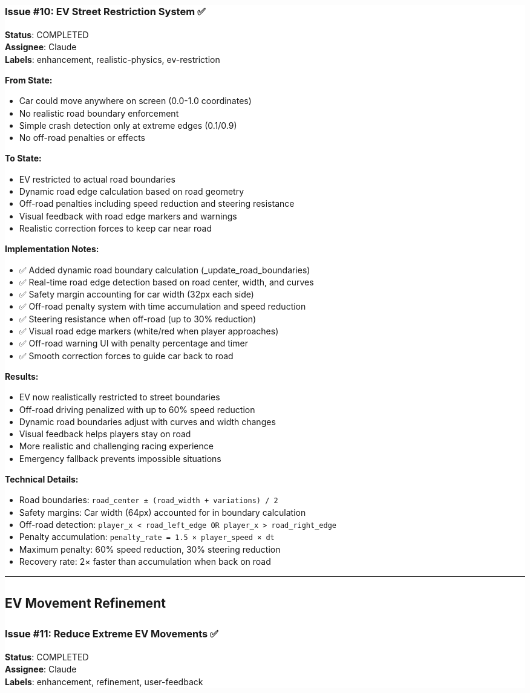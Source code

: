 ### Issue #10: EV Street Restriction System ✅
**Status**: COMPLETED  
**Assignee**: Claude  
**Labels**: enhancement, realistic-physics, ev-restriction

**From State:**
- Car could move anywhere on screen (0.0-1.0 coordinates)
- No realistic road boundary enforcement
- Simple crash detection only at extreme edges (0.1/0.9)
- No off-road penalties or effects

**To State:**
- EV restricted to actual road boundaries
- Dynamic road edge calculation based on road geometry
- Off-road penalties including speed reduction and steering resistance
- Visual feedback with road edge markers and warnings
- Realistic correction forces to keep car near road

**Implementation Notes:**
- ✅ Added dynamic road boundary calculation (_update_road_boundaries)
- ✅ Real-time road edge detection based on road center, width, and curves
- ✅ Safety margin accounting for car width (32px each side)
- ✅ Off-road penalty system with time accumulation and speed reduction
- ✅ Steering resistance when off-road (up to 30% reduction)
- ✅ Visual road edge markers (white/red when player approaches)
- ✅ Off-road warning UI with penalty percentage and timer
- ✅ Smooth correction forces to guide car back to road

**Results:**
- EV now realistically restricted to street boundaries
- Off-road driving penalized with up to 60% speed reduction
- Dynamic road boundaries adjust with curves and width changes
- Visual feedback helps players stay on road
- More realistic and challenging racing experience
- Emergency fallback prevents impossible situations

**Technical Details:**
- Road boundaries: `road_center ± (road_width + variations) / 2`
- Safety margins: Car width (64px) accounted for in boundary calculation
- Off-road detection: `player_x < road_left_edge OR player_x > road_right_edge`
- Penalty accumulation: `penalty_rate = 1.5 × player_speed × dt`
- Maximum penalty: 60% speed reduction, 30% steering reduction
- Recovery rate: 2× faster than accumulation when back on road

---

## EV Movement Refinement

### Issue #11: Reduce Extreme EV Movements ✅
**Status**: COMPLETED  
**Assignee**: Claude  
**Labels**: enhancement, refinement, user-feedback
